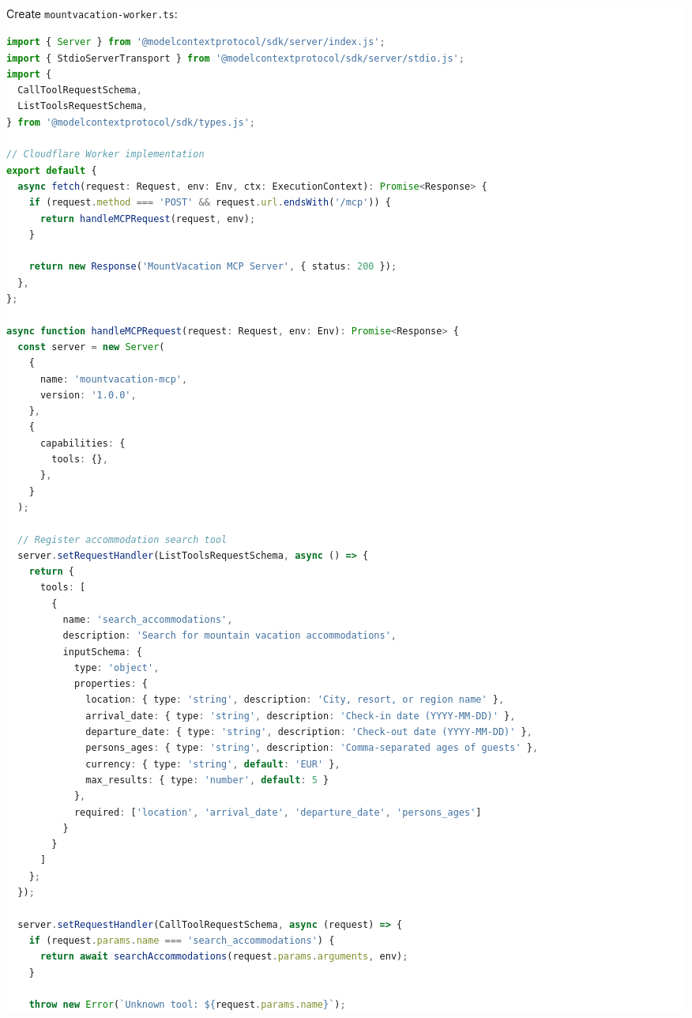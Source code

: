Create `mountvacation-worker.ts`:

```typescript
import { Server } from '@modelcontextprotocol/sdk/server/index.js';
import { StdioServerTransport } from '@modelcontextprotocol/sdk/server/stdio.js';
import {
  CallToolRequestSchema,
  ListToolsRequestSchema,
} from '@modelcontextprotocol/sdk/types.js';

// Cloudflare Worker implementation
export default {
  async fetch(request: Request, env: Env, ctx: ExecutionContext): Promise<Response> {
    if (request.method === 'POST' && request.url.endsWith('/mcp')) {
      return handleMCPRequest(request, env);
    }
    
    return new Response('MountVacation MCP Server', { status: 200 });
  },
};

async function handleMCPRequest(request: Request, env: Env): Promise<Response> {
  const server = new Server(
    {
      name: 'mountvacation-mcp',
      version: '1.0.0',
    },
    {
      capabilities: {
        tools: {},
      },
    }
  );

  // Register accommodation search tool
  server.setRequestHandler(ListToolsRequestSchema, async () => {
    return {
      tools: [
        {
          name: 'search_accommodations',
          description: 'Search for mountain vacation accommodations',
          inputSchema: {
            type: 'object',
            properties: {
              location: { type: 'string', description: 'City, resort, or region name' },
              arrival_date: { type: 'string', description: 'Check-in date (YYYY-MM-DD)' },
              departure_date: { type: 'string', description: 'Check-out date (YYYY-MM-DD)' },
              persons_ages: { type: 'string', description: 'Comma-separated ages of guests' },
              currency: { type: 'string', default: 'EUR' },
              max_results: { type: 'number', default: 5 }
            },
            required: ['location', 'arrival_date', 'departure_date', 'persons_ages']
          }
        }
      ]
    };
  });

  server.setRequestHandler(CallToolRequestSchema, async (request) => {
    if (request.params.name === 'search_accommodations') {
      return await searchAccommodations(request.params.arguments, env);
    }
    
    throw new Error(`Unknown tool: ${request.params.name}`);
```